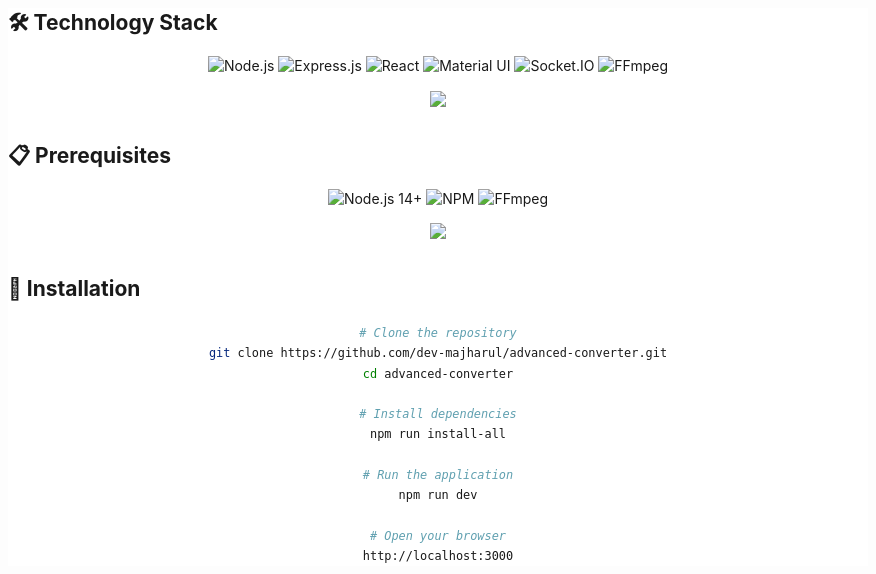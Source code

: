 ## 🛠️ Technology Stack

<p align="center">
  <img src="https://img.shields.io/badge/Node.js-339933?style=for-the-badge&logo=nodedotjs&logoColor=white" alt="Node.js" />
  <img src="https://img.shields.io/badge/Express-000000?style=for-the-badge&logo=express&logoColor=white" alt="Express.js" />
  <img src="https://img.shields.io/badge/React-61DAFB?style=for-the-badge&logo=react&logoColor=black" alt="React" />
  <img src="https://img.shields.io/badge/Material_UI-0081CB?style=for-the-badge&logo=material-ui&logoColor=white" alt="Material UI" />
  <img src="https://img.shields.io/badge/Socket.io-010101?style=for-the-badge&logo=socket.io&logoColor=white" alt="Socket.IO" />
  <img src="https://img.shields.io/badge/FFmpeg-007808?style=for-the-badge&logo=ffmpeg&logoColor=white" alt="FFmpeg" />
</p>

<div align="center">
  <img src="https://raw.githubusercontent.com/andreasbm/readme/master/assets/lines/colored.png" width="100%" />
</div>

## 📋 Prerequisites

<p align="center">
  <img src="https://img.shields.io/badge/Node.js-14+-339933?style=flat-square&logo=node.js&logoColor=white" alt="Node.js 14+" />
  <img src="https://img.shields.io/badge/NPM-required-CB3837?style=flat-square&logo=npm&logoColor=white" alt="NPM" />
  <img src="https://img.shields.io/badge/FFmpeg-required-007808?style=flat-square&logo=ffmpeg&logoColor=white" alt="FFmpeg" />
</p>

<div align="center">
  <img src="https://raw.githubusercontent.com/andreasbm/readme/master/assets/lines/colored.png" width="100%" />
</div>

## 🚀 Installation

<div align="center">

```bash
# Clone the repository
git clone https://github.com/dev-majharul/advanced-converter.git
cd advanced-converter

# Install dependencies
npm run install-all

# Run the application
npm run dev

# Open your browser
http://localhost:3000
```
